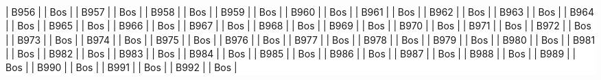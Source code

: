| B956 |  | Bos |
| B957 |  | Bos |
| B958 |  | Bos |
| B959 |  | Bos |
| B960 |  | Bos |
| B961 |  | Bos |
| B962 |  | Bos |
| B963 |  | Bos |
| B964 |  | Bos |
| B965 |  | Bos |
| B966 |  | Bos |
| B967 |  | Bos |
| B968 |  | Bos |
| B969 |  | Bos |
| B970 |  | Bos |
| B971 |  | Bos |
| B972 |  | Bos |
| B973 |  | Bos |
| B974 |  | Bos |
| B975 |  | Bos |
| B976 |  | Bos |
| B977 |  | Bos |
| B978 |  | Bos |
| B979 |  | Bos |
| B980 |  | Bos |
| B981 |  | Bos |
| B982 |  | Bos |
| B983 |  | Bos |
| B984 |  | Bos |
| B985 |  | Bos |
| B986 |  | Bos |
| B987 |  | Bos |
| B988 |  | Bos |
| B989 |  | Bos |
| B990 |  | Bos |
| B991 |  | Bos |
| B992 |  | Bos |